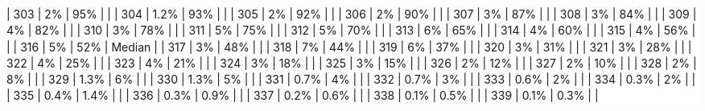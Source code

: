 | 303 | 2% | 95% |  |
| 304 | 1.2% | 93% |  |
| 305 | 2% | 92% |  |
| 306 | 2% | 90% |  |
| 307 | 3% | 87% |  |
| 308 | 3% | 84% |  |
| 309 | 4% | 82% |  |
| 310 | 3% | 78% |  |
| 311 | 5% | 75% |  |
| 312 | 5% | 70% |  |
| 313 | 6% | 65% |  |
| 314 | 4% | 60% |  |
| 315 | 4% | 56% |  |
| 316 | 5% | 52% | Median |
| 317 | 3% | 48% |  |
| 318 | 7% | 44% |  |
| 319 | 6% | 37% |  |
| 320 | 3% | 31% |  |
| 321 | 3% | 28% |  |
| 322 | 4% | 25% |  |
| 323 | 4% | 21% |  |
| 324 | 3% | 18% |  |
| 325 | 3% | 15% |  |
| 326 | 2% | 12% |  |
| 327 | 2% | 10% |  |
| 328 | 2% | 8% |  |
| 329 | 1.3% | 6% |  |
| 330 | 1.3% | 5% |  |
| 331 | 0.7% | 4% |  |
| 332 | 0.7% | 3% |  |
| 333 | 0.6% | 2% |  |
| 334 | 0.3% | 2% |  |
| 335 | 0.4% | 1.4% |  |
| 336 | 0.3% | 0.9% |  |
| 337 | 0.2% | 0.6% |  |
| 338 | 0.1% | 0.5% |  |
| 339 | 0.1% | 0.3% |  |